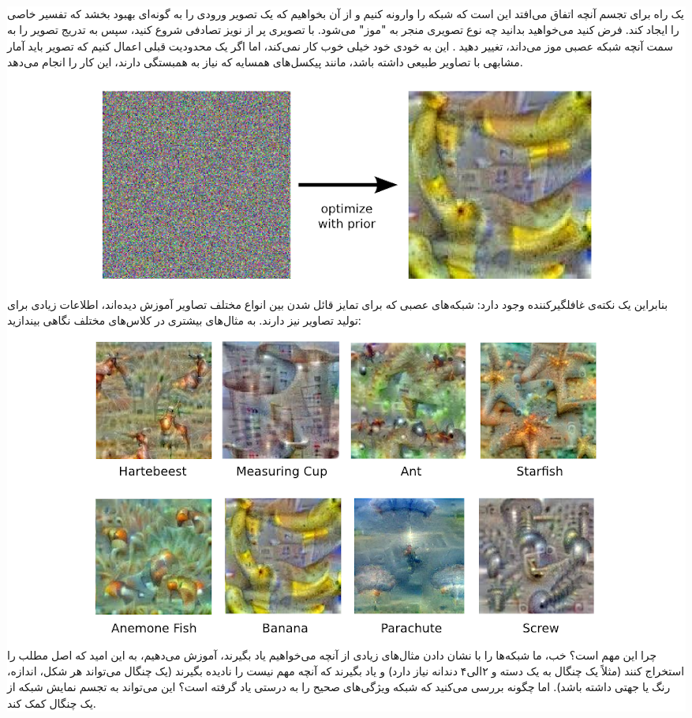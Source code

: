 یک راه برای تجسم آنچه اتفاق می‌افتد این است که شبکه را وارونه کنیم و از آن بخواهیم که یک تصویر ورودی را به گونه‌ای بهبود بخشد که تفسیر خاصی را ایجاد کند. فرض کنید می‌خواهید بدانید چه نوع تصویری منجر به "موز" می‌شود. با تصویری پر از نویز تصادفی شروع کنید، سپس به تدریج تصویر را به سمت آنچه شبکه عصبی موز می‌داند، تغییر دهید . این به خودی خود خیلی خوب کار نمی‌کند، اما اگر یک محدودیت قبلی اعمال کنیم که تصویر باید آمار مشابهی با تصاویر طبیعی داشته باشد، مانند پیکسل‌های همسایه که نیاز به همبستگی دارند، این کار را انجام می‌دهد.

<div style="display: flex; justify-content: center; align-items: center; gap: 10px;">
    <img src="/assets/patterneffort/deepdream/images/image1.png" alt="IPS1" style="object-fit: contain;">
</div>

بنابراین یک نکته‌ی غافلگیرکننده وجود دارد: شبکه‌های عصبی که برای تمایز قائل شدن بین انواع مختلف تصاویر آموزش دیده‌اند، اطلاعات زیادی برای تولید تصاویر نیز دارند. به مثال‌های بیشتری در کلاس‌های مختلف نگاهی بیندازید:

<div style="display: flex; justify-content: center; align-items: center; gap: 10px;">
    <img src="/assets/patterneffort/deepdream/images/image2.png" alt="IPS1" style="object-fit: contain;">
</div>

چرا این مهم است؟ خب، ما شبکه‌ها را با نشان دادن مثال‌های زیادی از آنچه می‌خواهیم یاد بگیرند، آموزش می‌دهیم، به این امید که اصل مطلب را استخراج کنند (مثلاً یک چنگال به یک دسته و ۲الی۴ دندانه نیاز دارد) و یاد بگیرند که آنچه مهم نیست را نادیده بگیرند (یک چنگال می‌تواند هر شکل، اندازه، رنگ یا جهتی داشته باشد). اما چگونه بررسی می‌کنید که شبکه ویژگی‌های صحیح را به درستی یاد گرفته است؟ این می‌تواند به تجسم نمایش شبکه از یک چنگال کمک کند.
